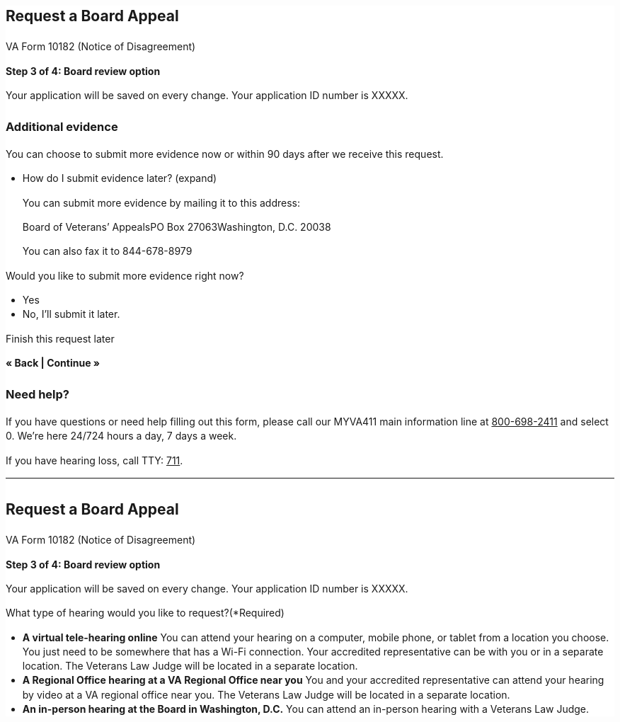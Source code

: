 ## **Request a Board Appeal**

VA Form 10182 (Notice of Disagreement)

**Step 3 of 4: Board review option**

Your application will be saved on every change. Your application ID number is XXXXX.

### **Additional evidence**

You can choose to submit more evidence now or within 90 days after we receive this request.

- How do I submit evidence later? (expand)
    
    You can submit more evidence by mailing it to this address:
    
    Board of Veterans’ AppealsPO Box 27063Washington, D.C. 20038
    
    You can also fax it to 844-678-8979
    

Would you like to submit more evidence right now?

- Yes
- No, I’ll submit it later.

Finish this request later

**« Back | Continue »**

### **Need help?**

If you have questions or need help filling out this form, please call our MYVA411 main information line at [800-698-2411](tel:+18006982411) and select 0. We’re here 24/724 hours a day, 7 days a week.

If you have hearing loss, call TTY: [711](tel:711).

---

## **Request a Board Appeal**

VA Form 10182 (Notice of Disagreement)

**Step 3 of 4: Board review option**

Your application will be saved on every change. Your application ID number is XXXXX.

What type of hearing would you like to request?(*Required)

- **A virtual tele-hearing online**
You can attend your hearing on a computer, mobile phone, or tablet from a location you choose. You just need to be somewhere that has a Wi-Fi connection. Your accredited representative can be with you or in a separate location. The Veterans Law Judge will be located in a separate location.
- **A Regional Office hearing at a VA Regional Office near you**
You and your accredited representative can attend your hearing by video at a VA regional office near you. The Veterans Law Judge will be located in a separate location.
- **An in-person hearing at the Board in Washington, D.C.**
You can attend an in-person hearing with a Veterans Law Judge.

